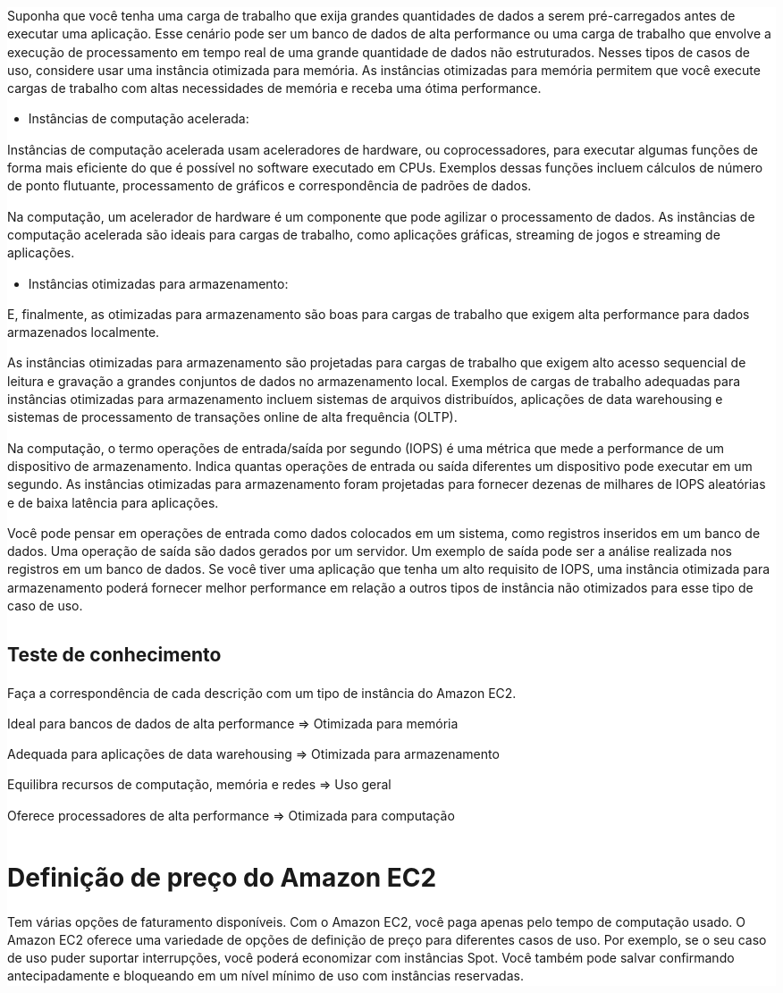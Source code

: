 Suponha que você tenha uma carga de trabalho que exija grandes quantidades de dados a serem pré-carregados antes de executar uma aplicação. Esse cenário pode ser um banco de dados de alta performance ou uma carga de trabalho que envolve a execução de processamento em tempo real de uma grande quantidade de dados não estruturados. Nesses tipos de casos de uso, considere usar uma instância otimizada para memória. As instâncias otimizadas para memória permitem que você execute cargas de trabalho com altas necessidades de memória e receba uma ótima performance.

- Instâncias de computação acelerada:

Instâncias de computação acelerada usam aceleradores de hardware, ou coprocessadores, para executar algumas funções de forma mais eficiente do que é possível no software executado em CPUs. Exemplos dessas funções incluem cálculos de número de ponto flutuante, processamento de gráficos e correspondência de padrões de dados.

Na computação, um acelerador de hardware é um componente que pode agilizar o processamento de dados. As instâncias de computação acelerada são ideais para cargas de trabalho, como aplicações gráficas, streaming de jogos e streaming de aplicações.

- Instâncias otimizadas para armazenamento:

E, finalmente, as otimizadas para armazenamento são boas para cargas de trabalho que exigem alta performance para dados armazenados localmente.

As instâncias otimizadas para armazenamento são projetadas para cargas de trabalho que exigem alto acesso sequencial de leitura e gravação a grandes conjuntos de dados no armazenamento local. Exemplos de cargas de trabalho adequadas para instâncias otimizadas para armazenamento incluem sistemas de arquivos distribuídos, aplicações de data warehousing e sistemas de processamento de transações online de alta frequência (OLTP).

Na computação, o termo operações de entrada/saída por segundo (IOPS) é uma métrica que mede a performance de um dispositivo de armazenamento. Indica quantas operações de entrada ou saída diferentes um dispositivo pode executar em um segundo. As instâncias otimizadas para armazenamento foram projetadas para fornecer dezenas de milhares de IOPS aleatórias e de baixa latência para aplicações.

Você pode pensar em operações de entrada como dados colocados em um sistema, como registros inseridos em um banco de dados. Uma operação de saída são dados gerados por um servidor. Um exemplo de saída pode ser a análise realizada nos registros em um banco de dados. Se você tiver uma aplicação que tenha um alto requisito de IOPS, uma instância otimizada para armazenamento poderá fornecer melhor performance em relação a outros tipos de instância não otimizados para esse tipo de caso de uso.

## Teste de conhecimento

Faça a correspondência de cada descrição com um tipo de instância do Amazon EC2.

Ideal para bancos de dados de alta performance => Otimizada para memória

Adequada para aplicações de data warehousing => Otimizada para armazenamento

Equilibra recursos de computação, memória e redes => Uso geral

Oferece processadores de alta performance => Otimizada para computação

# Definição de preço do Amazon EC2

Tem várias opções de faturamento disponíveis. Com o Amazon EC2, você paga apenas pelo tempo de computação usado. O Amazon EC2 oferece uma variedade de opções de definição de preço para diferentes casos de uso. Por exemplo, se o seu caso de uso puder suportar interrupções, você poderá economizar com instâncias Spot. Você também pode salvar confirmando antecipadamente e bloqueando em um nível mínimo de uso com instâncias reservadas.
